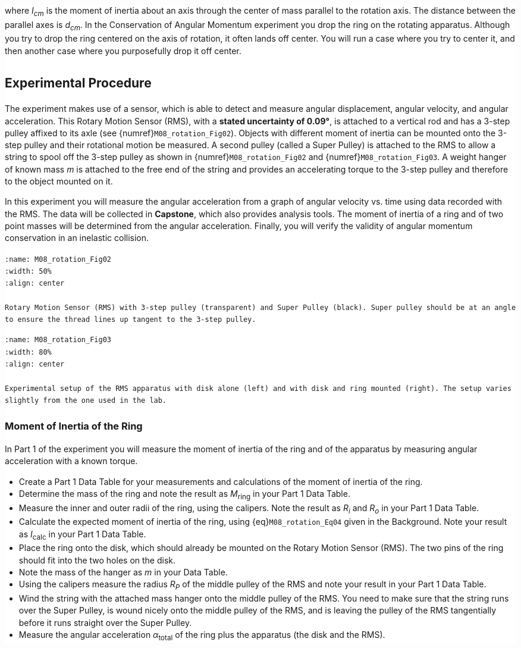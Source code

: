where ${I_{cm}}$ is the moment of inertia about an axis through the center of mass parallel to the rotation axis. The distance between the parallel axes is ${d_{cm}}$. In the Conservation of Angular Momentum experiment you drop the ring on the rotating apparatus. Although you try to drop the ring centered on the axis of rotation, it often lands off center. You will run a case where you try to center it, and then another case where you purposefully drop it off center.


## Experimental Procedure

The experiment makes use of a sensor, which is able to detect and measure angular displacement, angular velocity, and angular acceleration. This Rotary Motion Sensor (RMS), with a **stated uncertainty of 0.09°**, is attached to a vertical rod and has a 3-step pulley affixed to its axle (see {numref}`M08_rotation_Fig02`). Objects with different moment of inertia can be mounted onto the 3-step pulley and their rotational motion be measured. A second pulley (called a Super Pulley) is attached to the RMS to allow a string to spool off the 3-step pulley as shown in {numref}`M08_rotation_Fig02` and {numref}`M08_rotation_Fig03`. A weight hanger of known mass $m$ is attached to the free end of the string and provides an accelerating torque to the 3-step pulley and therefore to the object mounted on it.

In this experiment you will measure the angular acceleration from a graph of angular velocity vs. time using data recorded with the RMS. The data will be collected in **Capstone**, which also provides analysis tools. The moment of inertia of a ring and of two point masses will be determined from the angular acceleration. Finally, you will verify the validity of angular momentum conservation in an inelastic collision.

```{figure} RotationalMotionFigures/Figure02_v2025-01.png
:name: M08_rotation_Fig02
:width: 50%
:align: center

Rotary Motion Sensor (RMS) with 3-step pulley (transparent) and Super Pulley (black). Super pulley should be at an angle to ensure the thread lines up tangent to the 3-step pulley.
```

```{figure} RotationalMotionFigures/Figure03_v2025-01.png
:name: M08_rotation_Fig03
:width: 80%
:align: center

Experimental setup of the RMS apparatus with disk alone (left) and with disk and ring mounted (right). The setup varies slightly from the one used in the lab.
```

### Moment of Inertia of the Ring

In Part 1 of the experiment you will measure the moment of inertia of the ring and of the apparatus by measuring angular acceleration with a known torque.

- Create a Part 1 Data Table for your measurements and calculations of the moment of inertia of the ring.
- Determine the mass of the ring and note the result as $M_{\mbox{ring}}$ in your Part 1 Data Table.
- Measure the inner and outer radii of the ring, using the calipers. Note the result as $R_{i}$ and $R_{o}$ in your Part 1 Data Table.
- Calculate the expected moment of inertia of the ring, using {eq}`M08_rotation_Eq04` given in the Background. Note your result as $I_{\mbox{calc}}$ in your Part 1 Data Table.
- Place the ring onto the disk, which should already be mounted on the Rotary Motion Sensor (RMS). The two pins of the ring should fit into the two holes on the disk.
- Note the mass of the hanger as $m$ in your Data Table.
- Using the calipers measure the radius $R_{P}$ of the middle pulley of the RMS and note your result in your Part 1 Data Table.
- Wind the string with the attached mass hanger onto the middle pulley of the RMS. You need to make sure that the string runs over the Super Pulley, is wound nicely onto the middle pulley of the RMS, and is leaving the pulley of the RMS tangentially before it runs straight over the Super Pulley.
- Measure the angular acceleration $\alpha_{\mbox{total}}$ of the ring plus the apparatus (the disk and the RMS).